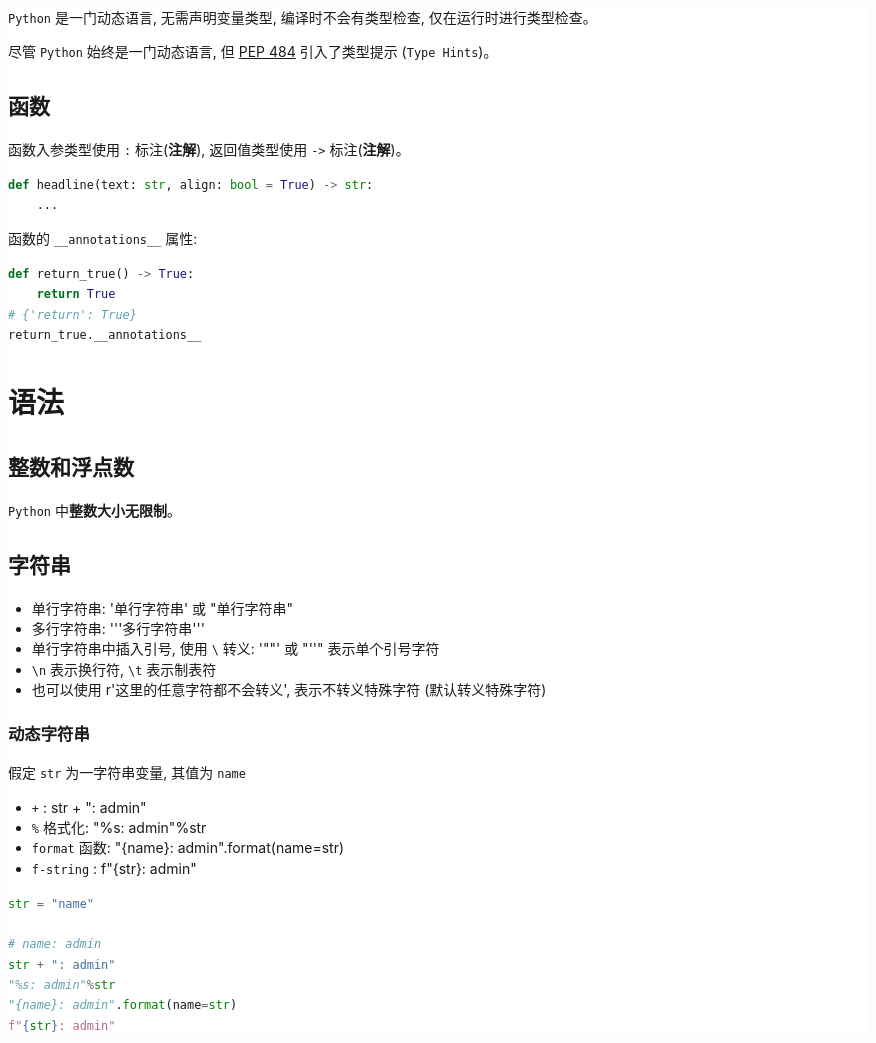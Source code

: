 `Python` 是一门动态语言, 无需声明变量类型, 编译时不会有类型检查, 仅在运行时进行类型检查。

尽管 `Python` 始终是一门动态语言, 但 [PEP 484](https://peps.python.org/pep-0484/) 引入了类型提示 (`Type Hints`)。

## 函数

函数入参类型使用 `:` 标注(**注解**), 返回值类型使用 `->` 标注(**注解**)。

```python
def headline(text: str, align: bool = True) -> str:
    ...
```

函数的 `__annotations__` 属性:

```python
def return_true() -> True:
    return True
# {'return': True}
return_true.__annotations__
```

# 语法

## 整数和浮点数

`Python` 中**整数大小无限制**。

## 字符串

- 单行字符串: '单行字符串' 或 "单行字符串"
- 多行字符串: '''多行字符串'''
- 单行字符串中插入引号, 使用 `\` 转义: '\""' 或 "\''" 表示单个引号字符
- `\n` 表示换行符, `\t` 表示制表符
- 也可以使用 r'这里的任意字符都不会转义', 表示不转义特殊字符 (默认转义特殊字符)

### 动态字符串

假定 `str` 为一字符串变量, 其值为 `name`

- `+` : str + ": admin"
- `%` 格式化: "%s: admin"%str
- `format` 函数: "{name}: admin".format(name=str)
- `f-string` : f"{str}: admin"

```python
str = "name"

# name: admin
str + ": admin"
"%s: admin"%str
"{name}: admin".format(name=str)
f"{str}: admin"
```
